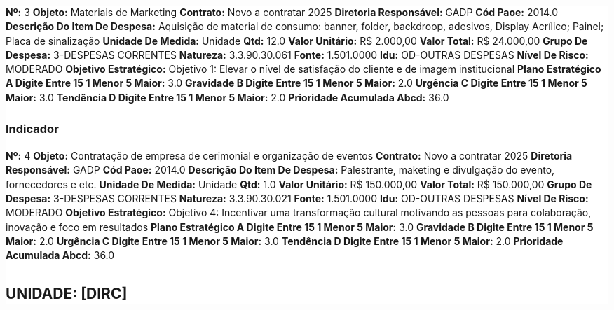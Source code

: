 **Nº:** 3
**Objeto:** Materiais de Marketing 
**Contrato:** Novo a contratar 2025
**Diretoria Responsável:** GADP
**Cód Paoe:** 2014.0
**Descrição Do Item De Despesa:** Aquisição de material de consumo: banner, folder, backdroop, adesivos, Display Acrílico;
Painel;
Placa de sinalização
**Unidade De Medida:** Unidade
**Qtd:** 12.0
**Valor Unitário:** R$ 2.000,00
**Valor Total:** R$ 24.000,00
**Grupo De Despesa:** 3-DESPESAS CORRENTES
**Natureza:** 3.3.90.30.061
**Fonte:** 1.501.0000
**Idu:** OD-OUTRAS DESPESAS
**Nível De Risco:** MODERADO
**Objetivo Estratégico:** Objetivo 1: Elevar o nível de satisfação do cliente e de imagem institucional
**Plano Estratégico A Digite Entre 15 1 Menor 5 Maior:** 3.0
**Gravidade B Digite Entre 15 1 Menor 5 Maior:** 2.0
**Urgência C Digite Entre 15 1 Menor 5 Maior:** 3.0
**Tendência D Digite Entre 15 1 Menor 5 Maior:** 2.0
**Prioridade Acumulada Abcd:** 36.0

### Indicador

**Nº:** 4
**Objeto:** Contratação de empresa de cerimonial e organização de eventos
**Contrato:** Novo a contratar 2025
**Diretoria Responsável:** GADP
**Cód Paoe:** 2014.0
**Descrição Do Item De Despesa:** Palestrante, maketing e divulgação do evento, fornecedores e etc.
**Unidade De Medida:** Unidade
**Qtd:** 1.0
**Valor Unitário:** R$ 150.000,00
**Valor Total:** R$ 150.000,00
**Grupo De Despesa:** 3-DESPESAS CORRENTES
**Natureza:** 3.3.90.30.021
**Fonte:** 1.501.0000
**Idu:** OD-OUTRAS DESPESAS
**Nível De Risco:** MODERADO
**Objetivo Estratégico:** Objetivo 4: Incentivar uma transformação cultural motivando as pessoas para colaboração, inovação e foco em resultados
**Plano Estratégico A Digite Entre 15 1 Menor 5 Maior:** 3.0
**Gravidade B Digite Entre 15 1 Menor 5 Maior:** 2.0
**Urgência C Digite Entre 15 1 Menor 5 Maior:** 3.0
**Tendência D Digite Entre 15 1 Menor 5 Maior:** 2.0
**Prioridade Acumulada Abcd:** 36.0

## UNIDADE: [DIRC]
